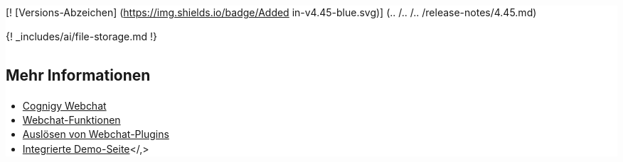 [! [Versions-Abzeichen] (https://img.shields.io/badge/Added in-v4.45-blue.svg)] (.. /.. /.. /release-notes/4.45.md)

{! _includes/ai/file-storage.md !}

## Mehr Informationen

- [Cognigy Webchat]({{config.site_url}}ai/endpoints/webchat/webchat/)
- [Webchat-Funktionen ]({{config.site_url}}ai/endpoints/webchat/webchat-features/)
- [Auslösen von Webchat-Plugins ]({{config.site_url}}ai/endpoints/webchat/triggering-webchat-plugins/)
- [Integrierte Demo-Seite]({{config.site_url}}ai/endpoints/webchat/integrated-demo-page/)</,>